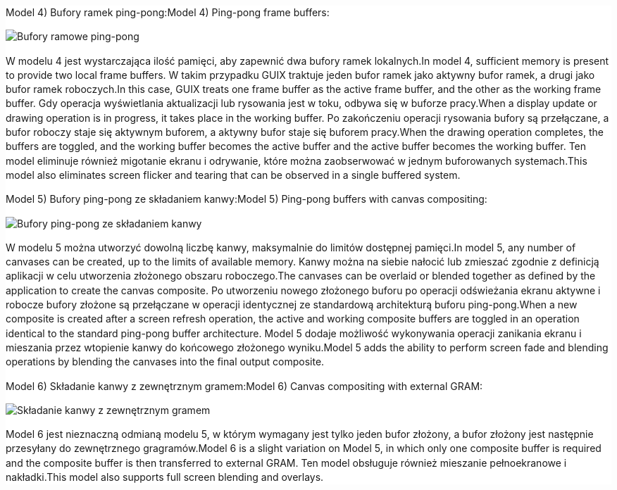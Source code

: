 <span data-ttu-id="6d86e-237">Model 4) Bufory ramek ping-pong:</span><span class="sxs-lookup"><span data-stu-id="6d86e-237">Model 4) Ping-pong frame buffers:</span></span>

![Bufory ramowe ping-pong](./media/guix/user-guide/ping-pong-frame-buffers.png)

<span data-ttu-id="6d86e-239">W modelu 4 jest wystarczająca ilość pamięci, aby zapewnić dwa bufory ramek lokalnych.</span><span class="sxs-lookup"><span data-stu-id="6d86e-239">In model 4, sufficient memory is present to provide two local frame buffers.</span></span> <span data-ttu-id="6d86e-240">W takim przypadku GUIX traktuje jeden bufor ramek jako aktywny bufor ramek, a drugi jako bufor ramek roboczych.</span><span class="sxs-lookup"><span data-stu-id="6d86e-240">In this case, GUIX treats one frame buffer as the active frame buffer, and the other as the working frame buffer.</span></span> <span data-ttu-id="6d86e-241">Gdy operacja wyświetlania aktualizacji lub rysowania jest w toku, odbywa się w buforze pracy.</span><span class="sxs-lookup"><span data-stu-id="6d86e-241">When a display update or drawing operation is in progress, it takes place in the working buffer.</span></span> <span data-ttu-id="6d86e-242">Po zakończeniu operacji rysowania bufory są przełączane, a bufor roboczy staje się aktywnym buforem, a aktywny bufor staje się buforem pracy.</span><span class="sxs-lookup"><span data-stu-id="6d86e-242">When the drawing operation completes, the buffers are toggled, and the working buffer becomes the active buffer and the active buffer becomes the working buffer.</span></span> <span data-ttu-id="6d86e-243">Ten model eliminuje również migotanie ekranu i odrywanie, które można zaobserwować w jednym buforowanych systemach.</span><span class="sxs-lookup"><span data-stu-id="6d86e-243">This model also eliminates screen flicker and tearing that can be observed in a single buffered system.</span></span>

<span data-ttu-id="6d86e-244">Model 5) Bufory ping-pong ze składaniem kanwy:</span><span class="sxs-lookup"><span data-stu-id="6d86e-244">Model 5) Ping-pong buffers with canvas compositing:</span></span>

![Bufory ping-pong ze składaniem kanwy](./media/guix/user-guide/ping-pong-buffers-canvas-composting.png)

<span data-ttu-id="6d86e-246">W modelu 5 można utworzyć dowolną liczbę kanwy, maksymalnie do limitów dostępnej pamięci.</span><span class="sxs-lookup"><span data-stu-id="6d86e-246">In model 5, any number of canvases can be created, up to the limits of available memory.</span></span> <span data-ttu-id="6d86e-247">Kanwy można na siebie nałocić lub zmieszać zgodnie z definicją aplikacji w celu utworzenia złożonego obszaru roboczego.</span><span class="sxs-lookup"><span data-stu-id="6d86e-247">The canvases can be overlaid or blended together as defined by the application to create the canvas composite.</span></span> <span data-ttu-id="6d86e-248">Po utworzeniu nowego złożonego buforu po operacji odświeżania ekranu aktywne i robocze bufory złożone są przełączane w operacji identycznej ze standardową architekturą buforu ping-pong.</span><span class="sxs-lookup"><span data-stu-id="6d86e-248">When a new composite is created after a screen refresh operation, the active and working composite buffers are toggled in an operation identical to the standard ping-pong buffer architecture.</span></span> <span data-ttu-id="6d86e-249">Model 5 dodaje możliwość wykonywania operacji zanikania ekranu i mieszania przez wtopienie kanwy do końcowego złożonego wyniku.</span><span class="sxs-lookup"><span data-stu-id="6d86e-249">Model 5 adds the ability to perform screen fade and blending operations by blending the canvases into the final output composite.</span></span>

<span data-ttu-id="6d86e-250">Model 6) Składanie kanwy z zewnętrznym gramem:</span><span class="sxs-lookup"><span data-stu-id="6d86e-250">Model 6) Canvas compositing with external GRAM:</span></span>

![Składanie kanwy z zewnętrznym gramem](./media/guix/user-guide/canvas-compositing-external-gram.png)

<span data-ttu-id="6d86e-252">Model 6 jest nieznaczną odmianą modelu 5, w którym wymagany jest tylko jeden bufor złożony, a bufor złożony jest następnie przesyłany do zewnętrznego gragramów.</span><span class="sxs-lookup"><span data-stu-id="6d86e-252">Model 6 is a slight variation on Model 5, in which only one composite buffer is required and the composite buffer is then transferred to external GRAM.</span></span> <span data-ttu-id="6d86e-253">Ten model obsługuje również mieszanie pełnoekranowe i nakładki.</span><span class="sxs-lookup"><span data-stu-id="6d86e-253">This model also supports full screen blending and overlays.</span></span>
